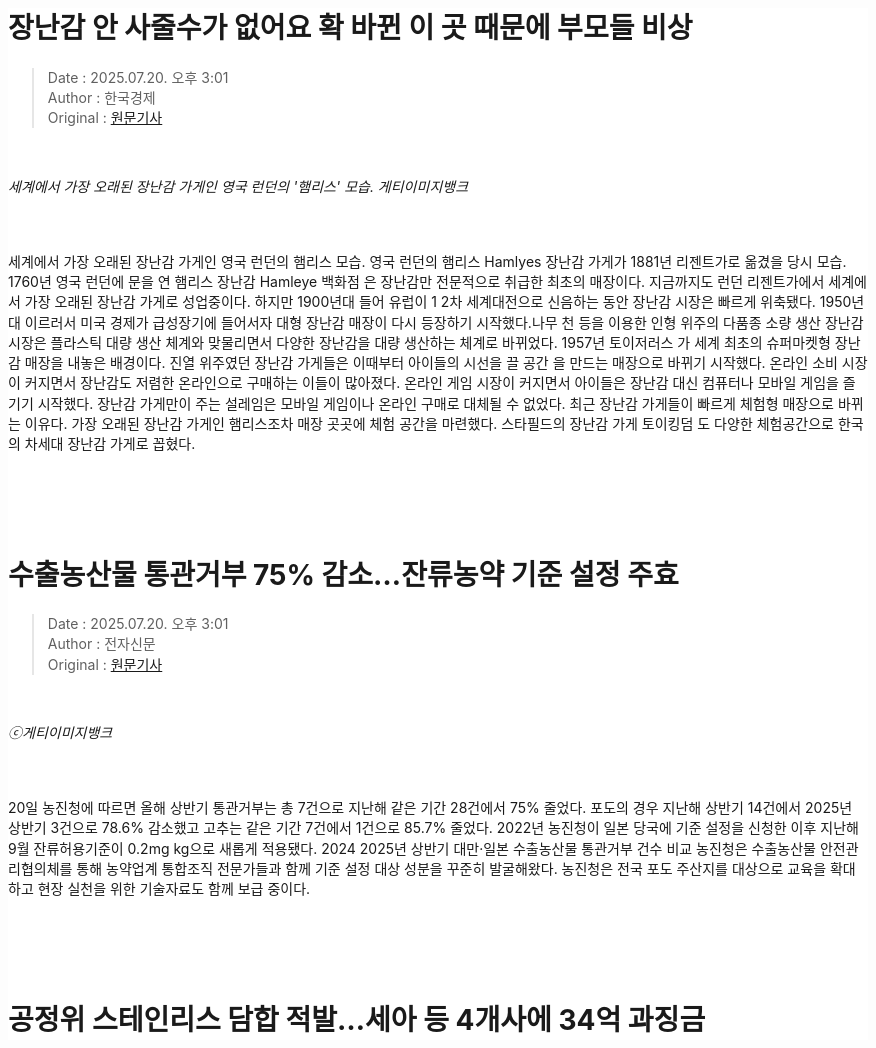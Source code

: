   
# 장난감 안 사줄수가 없어요 확 바뀐 이 곳 때문에 부모들 비상  
  
> Date : 2025.07.20. 오후 3:01  
> Author : 한국경제  
> Original : [원문기사](https://n.news.naver.com/mnews/article/015/0005160133?sid=101)  
<br/>  
  
<img alt="세계에서 가장 오래된 장난감 가게인 영국 런던의 '햄리스' 모습. 게티이미지뱅크" class="_LAZY_LOADING _LAZY_LOADING_INIT_HIDE" src="https://imgnews.pstatic.net/image/015/2025/07/20/0005160133_001_20250720150112283.jpg?type=w860" id="img1" style="display: none;"></img><em class="img_desc">세계에서 가장 오래된 장난감 가게인 영국 런던의 '햄리스' 모습. 게티이미지뱅크</em>  
<br/><br/>  
  
세계에서 가장 오래된 장난감 가게인 영국 런던의 햄리스 모습.
영국 런던의 햄리스 Hamlyes 장난감 가게가 1881년 리젠트가로 옮겼을 당시 모습.
1760년 영국 런던에 문을 연 햄리스 장난감 Hamleye 백화점 은 장난감만 전문적으로 취급한 최초의 매장이다.
지금까지도 런던 리젠트가에서 세계에서 가장 오래된 장난감 가게로 성업중이다.
하지만 1900년대 들어 유럽이 1 2차 세계대전으로 신음하는 동안 장난감 시장은 빠르게 위축됐다.
1950년대 이르러서 미국 경제가 급성장기에 들어서자 대형 장난감 매장이 다시 등장하기 시작했다.나무 천 등을 이용한 인형 위주의 다품종 소량 생산 장난감 시장은 플라스틱 대량 생산 체계와 맞물리면서 다양한 장난감을 대량 생산하는 체계로 바뀌었다.
1957년 토이저러스 가 세계 최초의 슈퍼마켓형 장난감 매장을 내놓은 배경이다.
진열 위주였던 장난감 가게들은 이때부터 아이들의 시선을 끌 공간 을 만드는 매장으로 바뀌기 시작했다.
온라인 소비 시장이 커지면서 장난감도 저렴한 온라인으로 구매하는 이들이 많아졌다.
온라인 게임 시장이 커지면서 아이들은 장난감 대신 컴퓨터나 모바일 게임을 즐기기 시작했다.
장난감 가게만이 주는 설레임은 모바일 게임이나 온라인 구매로 대체될 수 없었다.
최근 장난감 가게들이 빠르게 체험형 매장으로 바뀌는 이유다.
가장 오래된 장난감 가게인 햄리스조차 매장 곳곳에 체험 공간을 마련했다.
스타필드의 장난감 가게 토이킹덤 도 다양한 체험공간으로 한국의 차세대 장난감 가게로 꼽혔다.  
<br/><br/><br/>  

  
# 수출농산물 통관거부 75% 감소…잔류농약 기준 설정 주효  
  
> Date : 2025.07.20. 오후 3:01  
> Author : 전자신문  
> Original : [원문기사](https://n.news.naver.com/mnews/article/030/0003333244?sid=101)  
<br/>  
  
<img alt="ⓒ게티이미지뱅크" class="_LAZY_LOADING _LAZY_LOADING_INIT_HIDE" src="https://imgnews.pstatic.net/image/030/2025/07/20/0003333244_001_20250720150112324.png?type=w860" id="img1" style="display: none;"></img><em class="img_desc">ⓒ게티이미지뱅크</em>  
<br/><br/>  
  
20일 농진청에 따르면 올해 상반기 통관거부는 총 7건으로 지난해 같은 기간 28건에서 75% 줄었다.
포도의 경우 지난해 상반기 14건에서 2025년 상반기 3건으로 78.6% 감소했고 고추는 같은 기간 7건에서 1건으로 85.7% 줄었다.
2022년 농진청이 일본 당국에 기준 설정을 신청한 이후 지난해 9월 잔류허용기준이 0.2mg kg으로 새롭게 적용됐다.
2024 2025년 상반기 대만·일본 수출농산물 통관거부 건수 비교 농진청은 수출농산물 안전관리협의체를 통해 농약업계 통합조직 전문가들과 함께 기준 설정 대상 성분을 꾸준히 발굴해왔다.
농진청은 전국 포도 주산지를 대상으로 교육을 확대하고 현장 실천을 위한 기술자료도 함께 보급 중이다.  
<br/><br/><br/>  

  
# 공정위 스테인리스 담합 적발…세아 등 4개사에 34억 과징금  
  
